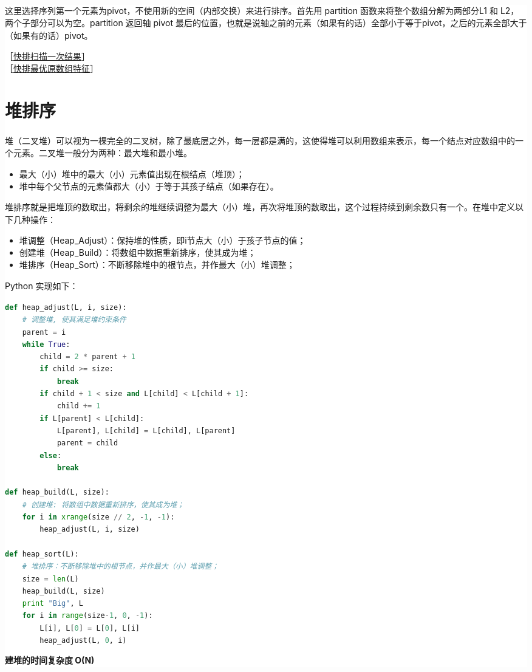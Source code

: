 这里选择序列第一个元素为pivot，不使用新的空间（内部交换）来进行排序。首先用 partition 函数来将整个数组分解为两部分L1 和 L2，两个子部分可以为空。partition 返回轴 pivot 最后的位置，也就是说轴之前的元素（如果有的话）全部小于等于pivot，之后的元素全部大于（如果有的话）pivot。

［[快排扫描一次结果](http://www.nowcoder.com/questionTerminal/1bed46e1732c47529bf6034cda88603a)］  
［[快排最优原数组特征](http://www.nowcoder.com/questionTerminal/e3065c9dfc694ffeb9b98099fc84f3ee)］
 
# 堆排序

堆（二叉堆）可以视为一棵完全的二叉树，除了最底层之外，每一层都是满的，这使得堆可以利用数组来表示，每一个结点对应数组中的一个元素。二叉堆一般分为两种：最大堆和最小堆。

* 最大（小）堆中的最大（小）元素值出现在根结点（堆顶）；
* 堆中每个父节点的元素值都大（小）于等于其孩子结点（如果存在）。

堆排序就是把堆顶的数取出，将剩余的堆继续调整为最大（小）堆，再次将堆顶的数取出，这个过程持续到剩余数只有一个。在堆中定义以下几种操作：

* 堆调整（Heap_Adjust）：保持堆的性质，即i节点大（小）于孩子节点的值；
* 创建堆（Heap_Build）：将数组中数据重新排序，使其成为堆；
* 堆排序（Heap_Sort）：不断移除堆中的根节点，并作最大（小）堆调整；

Python 实现如下：

```python
def heap_adjust(L, i, size):
    # 调整堆, 使其满足堆约束条件
    parent = i
    while True:
        child = 2 * parent + 1
        if child >= size:
            break
        if child + 1 < size and L[child] < L[child + 1]:
            child += 1
        if L[parent] < L[child]:
            L[parent], L[child] = L[child], L[parent]
            parent = child
        else:
            break

def heap_build(L, size):
    # 创建堆: 将数组中数据重新排序，使其成为堆；
    for i in xrange(size // 2, -1, -1):
        heap_adjust(L, i, size)

def heap_sort(L):
    # 堆排序：不断移除堆中的根节点，并作最大（小）堆调整；
    size = len(L)
    heap_build(L, size)
    print "Big", L
    for i in range(size-1, 0, -1):
        L[i], L[0] = L[0], L[i]
        heap_adjust(L, 0, i)
```


**建堆的时间复杂度 O(N)**


[1]: https://cs-offer-1251736664.cos.ap-beijing.myqcloud.com/Algorithm_Sort_1.gif
[2]: https://cs-offer-1251736664.cos.ap-beijing.myqcloud.com/Algorithm_Sort_2.gif
[3]: https://cs-offer-1251736664.cos.ap-beijing.myqcloud.com/Algorithm_Sort_3.gif
[4]: https://cs-offer-1251736664.cos.ap-beijing.myqcloud.com/Algorithm_Sort_4.gif
[5]: https://cs-offer-1251736664.cos.ap-beijing.myqcloud.com/Algorithm_Sort_5.gif
[6]: https://cs-offer-1251736664.cos.ap-beijing.myqcloud.com/Algorithm_Sort_6.gif